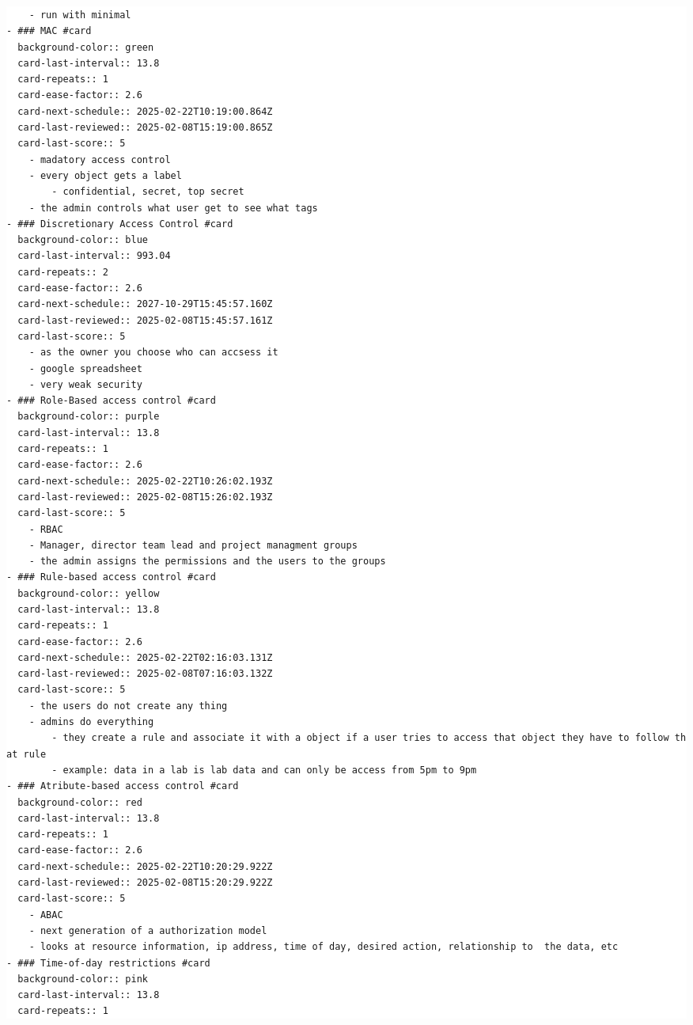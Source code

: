 		- run with minimal
	- ### MAC #card
	  background-color:: green
	  card-last-interval:: 13.8
	  card-repeats:: 1
	  card-ease-factor:: 2.6
	  card-next-schedule:: 2025-02-22T10:19:00.864Z
	  card-last-reviewed:: 2025-02-08T15:19:00.865Z
	  card-last-score:: 5
		- madatory access control
		- every object gets a label
			- confidential, secret, top secret
		- the admin controls what user get to see what tags
	- ### Discretionary Access Control #card
	  background-color:: blue
	  card-last-interval:: 993.04
	  card-repeats:: 2
	  card-ease-factor:: 2.6
	  card-next-schedule:: 2027-10-29T15:45:57.160Z
	  card-last-reviewed:: 2025-02-08T15:45:57.161Z
	  card-last-score:: 5
		- as the owner you choose who can accsess it
		- google spreadsheet
		- very weak security
	- ### Role-Based access control #card
	  background-color:: purple
	  card-last-interval:: 13.8
	  card-repeats:: 1
	  card-ease-factor:: 2.6
	  card-next-schedule:: 2025-02-22T10:26:02.193Z
	  card-last-reviewed:: 2025-02-08T15:26:02.193Z
	  card-last-score:: 5
		- RBAC
		- Manager, director team lead and project managment groups
		- the admin assigns the permissions and the users to the groups
	- ### Rule-based access control #card
	  background-color:: yellow
	  card-last-interval:: 13.8
	  card-repeats:: 1
	  card-ease-factor:: 2.6
	  card-next-schedule:: 2025-02-22T02:16:03.131Z
	  card-last-reviewed:: 2025-02-08T07:16:03.132Z
	  card-last-score:: 5
		- the users do not create any thing
		- admins do everything
			- they create a rule and associate it with a object if a user tries to access that object they have to follow that rule
			- example: data in a lab is lab data and can only be access from 5pm to 9pm
	- ### Atribute-based access control #card
	  background-color:: red
	  card-last-interval:: 13.8
	  card-repeats:: 1
	  card-ease-factor:: 2.6
	  card-next-schedule:: 2025-02-22T10:20:29.922Z
	  card-last-reviewed:: 2025-02-08T15:20:29.922Z
	  card-last-score:: 5
		- ABAC
		- next generation of a authorization model
		- looks at resource information, ip address, time of day, desired action, relationship to  the data, etc
	- ### Time-of-day restrictions #card
	  background-color:: pink
	  card-last-interval:: 13.8
	  card-repeats:: 1